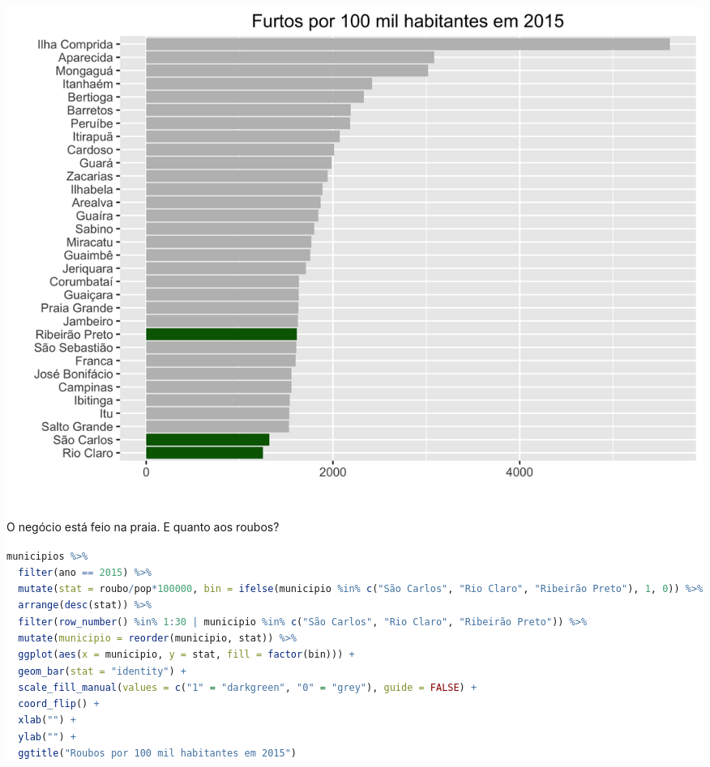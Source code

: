![](/figs/2016-10-27-Hell_Claro_files/figure-markdown_github/unnamed-chunk-8-1.png)

O negócio está feio na praia. E quanto aos roubos?

``` r
municipios %>%
  filter(ano == 2015) %>%
  mutate(stat = roubo/pop*100000, bin = ifelse(municipio %in% c("São Carlos", "Rio Claro", "Ribeirão Preto"), 1, 0)) %>%
  arrange(desc(stat)) %>%
  filter(row_number() %in% 1:30 | municipio %in% c("São Carlos", "Rio Claro", "Ribeirão Preto")) %>%
  mutate(municipio = reorder(municipio, stat)) %>%
  ggplot(aes(x = municipio, y = stat, fill = factor(bin))) +
  geom_bar(stat = "identity") +
  scale_fill_manual(values = c("1" = "darkgreen", "0" = "grey"), guide = FALSE) +
  coord_flip() +
  xlab("") + 
  ylab("") + 
  ggtitle("Roubos por 100 mil habitantes em 2015")
```
